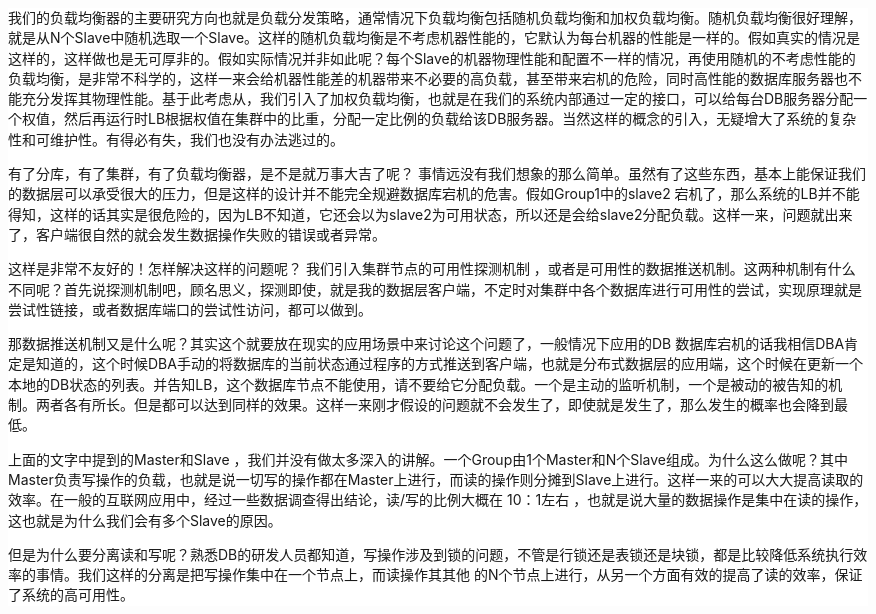 我们的负载均衡器的主要研究方向也就是负载分发策略，通常情况下负载均衡包括随机负载均衡和加权负载均衡。随机负载均衡很好理解，就是从N个Slave中随机选取一个Slave。这样的随机负载均衡是不考虑机器性能的，它默认为每台机器的性能是一样的。假如真实的情况是这样的，这样做也是无可厚非的。假如实际情况并非如此呢？每个Slave的机器物理性能和配置不一样的情况，再使用随机的不考虑性能的负载均衡，是非常不科学的，这样一来会给机器性能差的机器带来不必要的高负载，甚至带来宕机的危险，同时高性能的数据库服务器也不能充分发挥其物理性能。基于此考虑从，我们引入了加权负载均衡，也就是在我们的系统内部通过一定的接口，可以给每台DB服务器分配一个权值，然后再运行时LB根据权值在集群中的比重，分配一定比例的负载给该DB服务器。当然这样的概念的引入，无疑增大了系统的复杂性和可维护性。有得必有失，我们也没有办法逃过的。

有了分库，有了集群，有了负载均衡器，是不是就万事大吉了呢？ 事情远没有我们想象的那么简单。虽然有了这些东西，基本上能保证我们的数据层可以承受很大的压力，但是这样的设计并不能完全规避数据库宕机的危害。假如Group1中的slave2 宕机了，那么系统的LB并不能得知，这样的话其实是很危险的，因为LB不知道，它还会以为slave2为可用状态，所以还是会给slave2分配负载。这样一来，问题就出来了，客户端很自然的就会发生数据操作失败的错误或者异常。

这样是非常不友好的！怎样解决这样的问题呢？ 我们引入集群节点的可用性探测机制 ，或者是可用性的数据推送机制。这两种机制有什么不同呢？首先说探测机制吧，顾名思义，探测即使，就是我的数据层客户端，不定时对集群中各个数据库进行可用性的尝试，实现原理就是尝试性链接，或者数据库端口的尝试性访问，都可以做到。

那数据推送机制又是什么呢？其实这个就要放在现实的应用场景中来讨论这个问题了，一般情况下应用的DB 数据库宕机的话我相信DBA肯定是知道的，这个时候DBA手动的将数据库的当前状态通过程序的方式推送到客户端，也就是分布式数据层的应用端，这个时候在更新一个本地的DB状态的列表。并告知LB，这个数据库节点不能使用，请不要给它分配负载。一个是主动的监听机制，一个是被动的被告知的机制。两者各有所长。但是都可以达到同样的效果。这样一来刚才假设的问题就不会发生了，即使就是发生了，那么发生的概率也会降到最低。

上面的文字中提到的Master和Slave ，我们并没有做太多深入的讲解。一个Group由1个Master和N个Slave组成。为什么这么做呢？其中Master负责写操作的负载，也就是说一切写的操作都在Master上进行，而读的操作则分摊到Slave上进行。这样一来的可以大大提高读取的效率。在一般的互联网应用中，经过一些数据调查得出结论，读/写的比例大概在 10：1左右 ，也就是说大量的数据操作是集中在读的操作，这也就是为什么我们会有多个Slave的原因。

但是为什么要分离读和写呢？熟悉DB的研发人员都知道，写操作涉及到锁的问题，不管是行锁还是表锁还是块锁，都是比较降低系统执行效率的事情。我们这样的分离是把写操作集中在一个节点上，而读操作其其他 的N个节点上进行，从另一个方面有效的提高了读的效率，保证了系统的高可用性。
